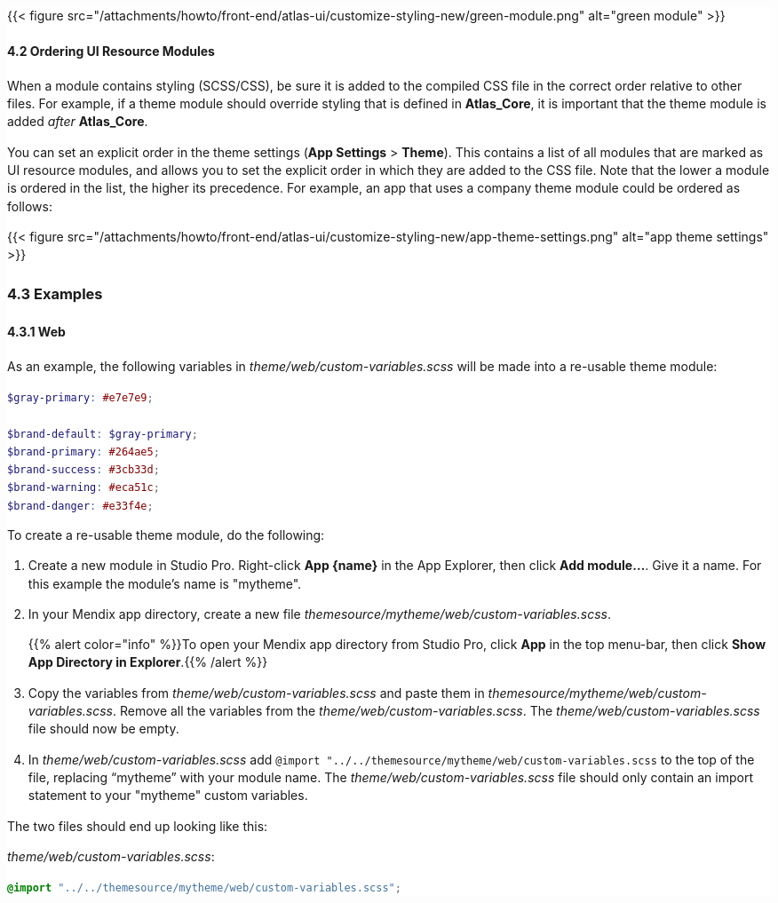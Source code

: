 {{< figure src="/attachments/howto/front-end/atlas-ui/customize-styling-new/green-module.png" alt="green module" >}}

#### 4.2 Ordering UI Resource Modules

When a module contains styling (SCSS/CSS), be sure it is added to the compiled CSS file in the correct order relative to other files. For example, if a theme module should override styling that is defined in **Atlas_Core**, it is important that the theme module is added *after* **Atlas_Core**. 

You can set an explicit order in the theme settings (**App Settings** > **Theme**). This contains a list of all modules that are marked as UI resource modules, and allows you to set the explicit order in which they are added to the CSS file. Note that the lower a module is ordered in the list, the higher its precedence. For example, an app that uses a company theme module could be ordered as follows:

{{< figure src="/attachments/howto/front-end/atlas-ui/customize-styling-new/app-theme-settings.png" alt="app theme settings" >}}

### 4.3 Examples

#### 4.3.1 Web

As an example, the following variables in *theme/web/custom-variables.scss* will be made into a re-usable theme module:

```scss
$gray-primary: #e7e7e9;

$brand-default: $gray-primary;
$brand-primary: #264ae5;
$brand-success: #3cb33d;
$brand-warning: #eca51c;
$brand-danger: #e33f4e;
```

To create a re-usable theme module, do the following:

1. Create a new module in Studio Pro. Right-click **App {name}** in the App Explorer, then click **Add module…**. Give it a name. For this example the module’s name is "mytheme".
2. In your Mendix app directory, create a new file *themesource/mytheme/web/custom-variables.scss*.

    {{% alert color="info" %}}To open your Mendix app directory from Studio Pro, click **App** in the top menu-bar, then click **Show App Directory in Explorer**.{{% /alert %}}

3. Copy the variables from *theme/web/custom-variables.scss* and paste them in *themesource/mytheme/web/custom-variables.scss*. Remove all the variables from the *theme/web/custom-variables.scss*. The *theme/web/custom-variables.scss* file should now be empty.
4. In *theme/web/custom-variables.scss* add `@import "../../themesource/mytheme/web/custom-variables.scss` to the top of the file, replacing “mytheme” with your module name. The *theme/web/custom-variables.scss* file should only contain an import statement to your "mytheme" custom variables.

The two files should end up looking like this:

*theme/web/custom-variables.scss*:

```scss {linenos=false}
@import "../../themesource/mytheme/web/custom-variables.scss";
```
